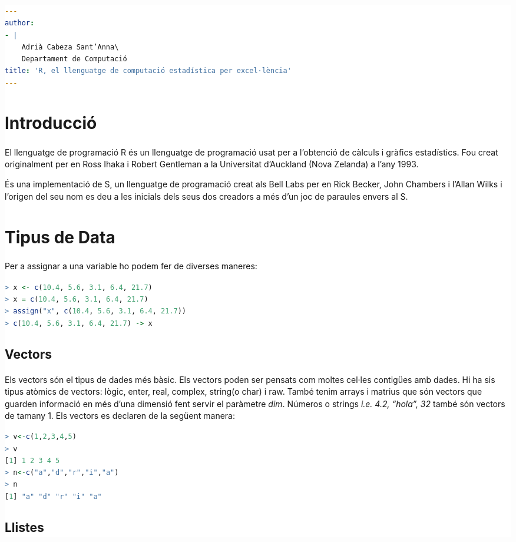 ```yaml
---
author:
- |
    Adrià Cabeza Sant’Anna\
    Departament de Computació
title: 'R, el llenguatge de computació estadística per excel·lència'
---
```


Introducció
===========

El llenguatge de programació R és un llenguatge de programació usat per
a l’obtenció de càlculs i gràfics estadístics. Fou creat originalment
per en Ross Ihaka i Robert Gentleman a la Universitat d’Auckland (Nova
Zelanda) a l’any 1993.

És una implementació de S, un llenguatge de programació creat als Bell
Labs per en Rick Becker, John Chambers i l’Allan Wilks i l’origen del
seu nom es deu a les inicials dels seus dos creadors a més d’un joc de
paraules envers al S.

Tipus de Data
=============

Per a assignar a una variable ho podem fer de diverses maneres:

```R
> x <- c(10.4, 5.6, 3.1, 6.4, 21.7)
> x = c(10.4, 5.6, 3.1, 6.4, 21.7)
> assign("x", c(10.4, 5.6, 3.1, 6.4, 21.7))
> c(10.4, 5.6, 3.1, 6.4, 21.7) -> x
```

Vectors
-------

Els vectors són el tipus de dades més bàsic. Els vectors poden ser
pensats com moltes cel·les contigües amb dades. Hi ha sis tipus atòmics
de vectors: lògic, enter, real, complex, string(o char) i raw. També
tenim arrays i matrius que són vectors que guarden informació en més
d’una dimensió fent servir el paràmetre *dim*. Números o strings *i.e.
4.2, “hola”, 32* també són vectors de tamany 1. Els vectors es declaren
de la següent manera:

```R
> v<-c(1,2,3,4,5)
> v
[1] 1 2 3 4 5
> n<-c("a","d","r","i","a")
> n
[1] "a" "d" "r" "i" "a"
```

Llistes
-------
